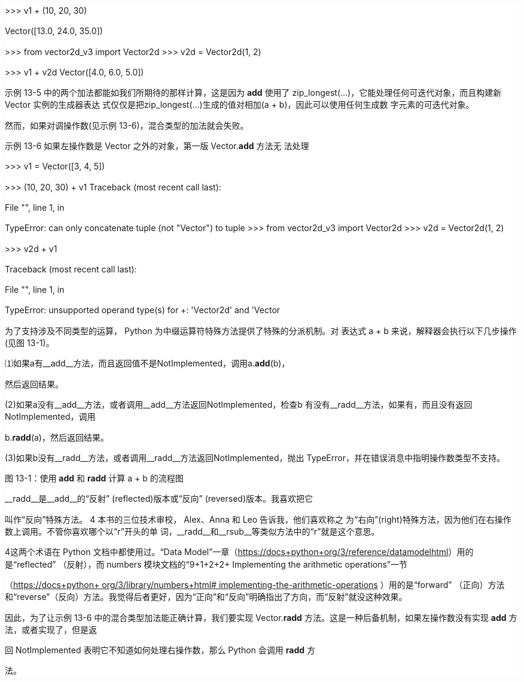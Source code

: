 \>>> v1 + (10, 20, 30)

Vector([13.0, 24.0, 35.0])

\>>> from vector2d_v3 import Vector2d >>> v2d = Vector2d(1, 2)

\>>> v1 + v2d Vector([4.0, 6.0, 5.0])

示例 13-5 中的两个加法都能如我们所期待的那样计算，这是因为 __add__ 使用了 zip_longest(...)，它能处理任何可迭代对象，而且构建新 Vector 实例的生成器表达 式仅仅是把zip_longest(...)生成的值对相加(a + b)，因此可以使用任何生成数 字元素的可迭代对象。

然而，如果对调操作数(见示例 13-6)，混合类型的加法就会失败。

示例 13-6 如果左操作数是 Vector 之外的对象，第一版 Vector.__add__ 方法无 法处理

\>>> v1 = Vector([3, 4, 5])

\>>> (10, 20, 30) + v1 Traceback (most recent call last):

File "<stdin>", line 1, in <module>

TypeError: can only concatenate tuple (not "Vector") to tuple >>> from vector2d_v3 import Vector2d >>> v2d = Vector2d(1, 2)

\>>> v2d + v1

Traceback (most recent call last):

File "<stdin>", line 1, in <module>

TypeError: unsupported operand type(s) for +: 'Vector2d' and 'Vector

为了支持涉及不同类型的运算， Python 为中缀运算符特殊方法提供了特殊的分派机制。对 表达式 a + b 来说，解释器会执行以下几步操作(见图 13-1)。

⑴如果a有__add__方法，而且返回值不是NotImplemented，调用a.__add__(b)，

然后返回结果。

(2)如果a没有__add__方法，或者调用__add__方法返回NotImplemented，检查b 有没有__radd__方法，如果有，而且没有返回NotImplemented，调用

b.__radd__(a)，然后返回结果。

(3)如果b没有__radd__方法，或者调用__radd__方法返回NotImplemented，抛出 TypeError，并在错误消息中指明操作数类型不支持。

图 13-1：使用 __add__ 和 __radd__ 计算 a + b 的流程图

__radd__是__add__的“反射” (reflected)版本或“反向” (reversed)版本。我喜欢把它

叫作“反向”特殊方法。 4 本书的三位技术审校， Alex、Anna 和 Leo 告诉我，他们喜欢称之 为“右向”(right)特殊方法，因为他们在右操作数上调用。不管你喜欢哪个以“r”开头的单 词，__radd__和__rsub__等类似方法中的“r”就是这个意思。

4这两个术语在 Python 文档中都使用过。“Data Model”一章（[https://docs+python+org/3/reference/datamodelhtml](https://docs.python.org/3/reference/datamodel.html)）用的 是“reflected” （反射），而 numbers 模块文档的“9+1+2+2+ Implementing the arithmetic operations”一节

（[https://docs+python+ org/3/library/numbers+html# implementing-the-arithmetic-operations](https://docs.python.org/3/library/numbers.html%23implementing-the-arithmetic-operations) ）用的是“forward” （正向）方法 和“reverse”（反向）方法。我觉得后者更好，因为“正向”和“反向”明确指出了方向，而“反射”就没这种效果。

因此，为了让示例 13-6 中的混合类型加法能正确计算，我们要实现 Vector.__radd__ 方法。这是一种后备机制，如果左操作数没有实现 __add__ 方法，或者实现了，但是返

回 NotImplemented 表明它不知道如何处理右操作数，那么 Python 会调用 __radd__ 方

法。
